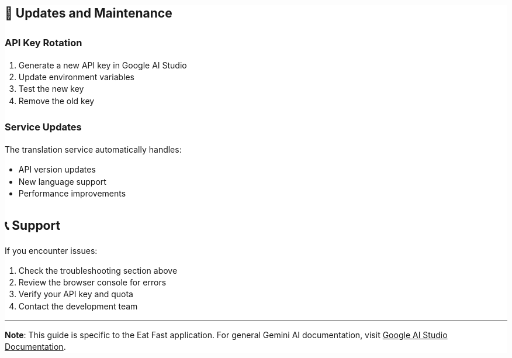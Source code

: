## 🔄 Updates and Maintenance

### API Key Rotation

1. Generate a new API key in Google AI Studio
2. Update environment variables
3. Test the new key
4. Remove the old key

### Service Updates

The translation service automatically handles:
- API version updates
- New language support
- Performance improvements

## 📞 Support

If you encounter issues:

1. Check the troubleshooting section above
2. Review the browser console for errors
3. Verify your API key and quota
4. Contact the development team

---

**Note**: This guide is specific to the Eat Fast application. For general Gemini AI documentation, visit [Google AI Studio Documentation](https://ai.google.dev/docs). 